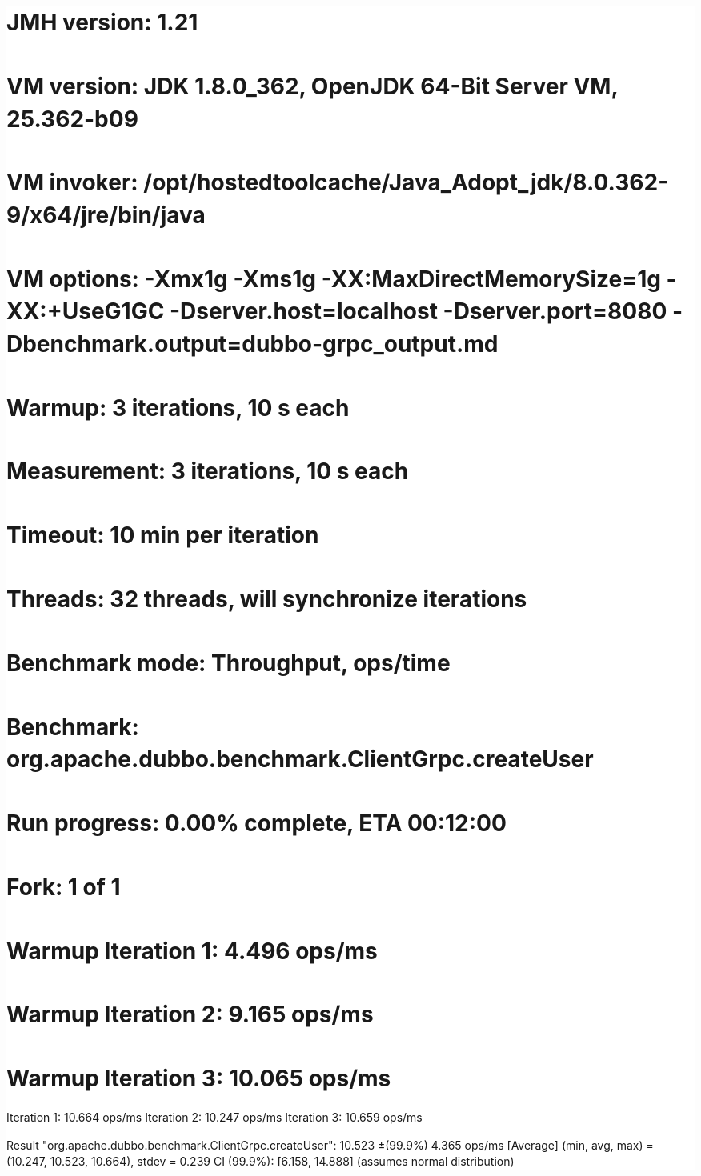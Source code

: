 # JMH version: 1.21
# VM version: JDK 1.8.0_362, OpenJDK 64-Bit Server VM, 25.362-b09
# VM invoker: /opt/hostedtoolcache/Java_Adopt_jdk/8.0.362-9/x64/jre/bin/java
# VM options: -Xmx1g -Xms1g -XX:MaxDirectMemorySize=1g -XX:+UseG1GC -Dserver.host=localhost -Dserver.port=8080 -Dbenchmark.output=dubbo-grpc_output.md
# Warmup: 3 iterations, 10 s each
# Measurement: 3 iterations, 10 s each
# Timeout: 10 min per iteration
# Threads: 32 threads, will synchronize iterations
# Benchmark mode: Throughput, ops/time
# Benchmark: org.apache.dubbo.benchmark.ClientGrpc.createUser

# Run progress: 0.00% complete, ETA 00:12:00
# Fork: 1 of 1
# Warmup Iteration   1: 4.496 ops/ms
# Warmup Iteration   2: 9.165 ops/ms
# Warmup Iteration   3: 10.065 ops/ms
Iteration   1: 10.664 ops/ms
Iteration   2: 10.247 ops/ms
Iteration   3: 10.659 ops/ms


Result "org.apache.dubbo.benchmark.ClientGrpc.createUser":
  10.523 ±(99.9%) 4.365 ops/ms [Average]
  (min, avg, max) = (10.247, 10.523, 10.664), stdev = 0.239
  CI (99.9%): [6.158, 14.888] (assumes normal distribution)
